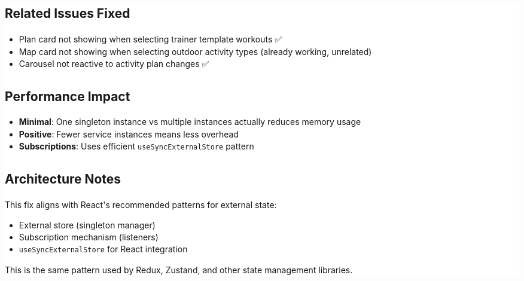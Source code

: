 ## Related Issues Fixed

- Plan card not showing when selecting trainer template workouts ✅
- Map card not showing when selecting outdoor activity types (already working, unrelated)
- Carousel not reactive to activity plan changes ✅

## Performance Impact

- **Minimal**: One singleton instance vs multiple instances actually reduces memory usage
- **Positive**: Fewer service instances means less overhead
- **Subscriptions**: Uses efficient `useSyncExternalStore` pattern

## Architecture Notes

This fix aligns with React's recommended patterns for external state:
- External store (singleton manager)
- Subscription mechanism (listeners)
- `useSyncExternalStore` for React integration

This is the same pattern used by Redux, Zustand, and other state management libraries.